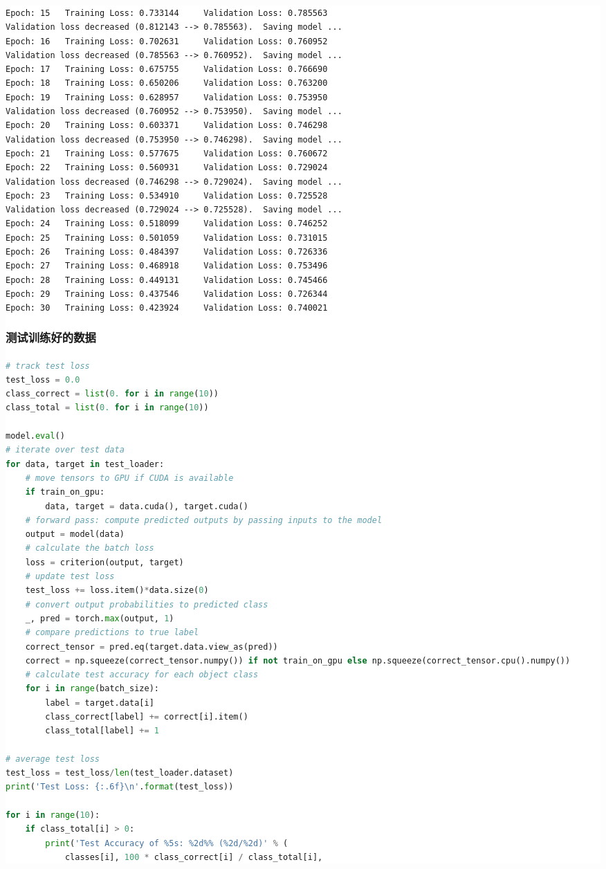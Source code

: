     Epoch: 15 	Training Loss: 0.733144 	Validation Loss: 0.785563
    Validation loss decreased (0.812143 --> 0.785563).  Saving model ...
    Epoch: 16 	Training Loss: 0.702631 	Validation Loss: 0.760952
    Validation loss decreased (0.785563 --> 0.760952).  Saving model ...
    Epoch: 17 	Training Loss: 0.675755 	Validation Loss: 0.766690
    Epoch: 18 	Training Loss: 0.650206 	Validation Loss: 0.763200
    Epoch: 19 	Training Loss: 0.628957 	Validation Loss: 0.753950
    Validation loss decreased (0.760952 --> 0.753950).  Saving model ...
    Epoch: 20 	Training Loss: 0.603371 	Validation Loss: 0.746298
    Validation loss decreased (0.753950 --> 0.746298).  Saving model ...
    Epoch: 21 	Training Loss: 0.577675 	Validation Loss: 0.760672
    Epoch: 22 	Training Loss: 0.560931 	Validation Loss: 0.729024
    Validation loss decreased (0.746298 --> 0.729024).  Saving model ...
    Epoch: 23 	Training Loss: 0.534910 	Validation Loss: 0.725528
    Validation loss decreased (0.729024 --> 0.725528).  Saving model ...
    Epoch: 24 	Training Loss: 0.518099 	Validation Loss: 0.746252
    Epoch: 25 	Training Loss: 0.501059 	Validation Loss: 0.731015
    Epoch: 26 	Training Loss: 0.484397 	Validation Loss: 0.726336
    Epoch: 27 	Training Loss: 0.468918 	Validation Loss: 0.753496
    Epoch: 28 	Training Loss: 0.449131 	Validation Loss: 0.745466
    Epoch: 29 	Training Loss: 0.437546 	Validation Loss: 0.726344
    Epoch: 30 	Training Loss: 0.423924 	Validation Loss: 0.740021
    

### 测试训练好的数据


```python
# track test loss
test_loss = 0.0
class_correct = list(0. for i in range(10))
class_total = list(0. for i in range(10))

model.eval()
# iterate over test data
for data, target in test_loader:
    # move tensors to GPU if CUDA is available
    if train_on_gpu:
        data, target = data.cuda(), target.cuda()
    # forward pass: compute predicted outputs by passing inputs to the model
    output = model(data)
    # calculate the batch loss
    loss = criterion(output, target)
    # update test loss 
    test_loss += loss.item()*data.size(0)
    # convert output probabilities to predicted class
    _, pred = torch.max(output, 1)    
    # compare predictions to true label
    correct_tensor = pred.eq(target.data.view_as(pred))
    correct = np.squeeze(correct_tensor.numpy()) if not train_on_gpu else np.squeeze(correct_tensor.cpu().numpy())
    # calculate test accuracy for each object class
    for i in range(batch_size):
        label = target.data[i]
        class_correct[label] += correct[i].item()
        class_total[label] += 1

# average test loss
test_loss = test_loss/len(test_loader.dataset)
print('Test Loss: {:.6f}\n'.format(test_loss))

for i in range(10):
    if class_total[i] > 0:
        print('Test Accuracy of %5s: %2d%% (%2d/%2d)' % (
            classes[i], 100 * class_correct[i] / class_total[i],
```